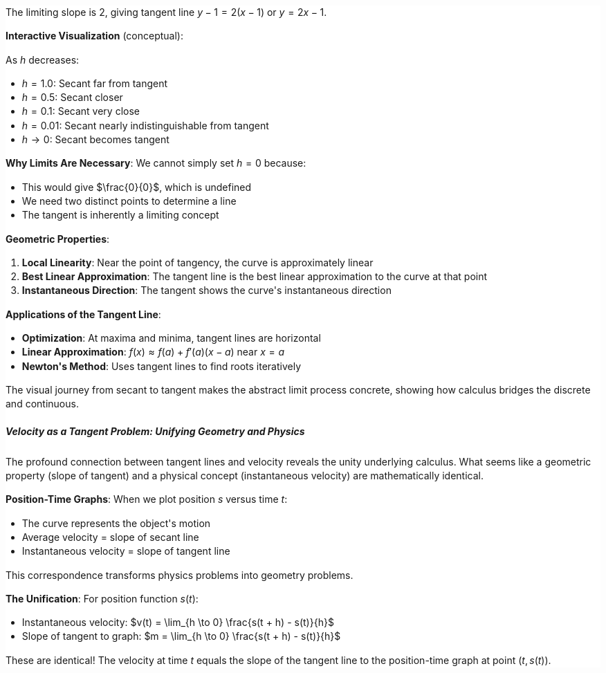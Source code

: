 The limiting slope is 2, giving tangent line $y - 1 = 2(x - 1)$ or $y = 2x - 1$.

**Interactive Visualization** (conceptual):

As $h$ decreases:

- $h = 1.0$: Secant far from tangent
- $h = 0.5$: Secant closer
- $h = 0.1$: Secant very close
- $h = 0.01$: Secant nearly indistinguishable from tangent
- $h \to 0$: Secant becomes tangent

**Why Limits Are Necessary**: We cannot simply set $h = 0$ because:

- This would give $\frac{0}{0}$, which is undefined
- We need two distinct points to determine a line
- The tangent is inherently a limiting concept

**Geometric Properties**:

1. **Local Linearity**: Near the point of tangency, the curve is approximately linear
2. **Best Linear Approximation**: The tangent line is the best linear approximation to the curve at that point
3. **Instantaneous Direction**: The tangent shows the curve's instantaneous direction

**Applications of the Tangent Line**:

- **Optimization**: At maxima and minima, tangent lines are horizontal
- **Linear Approximation**: $f(x) \approx f(a) + f'(a)(x - a)$ near $x = a$
- **Newton's Method**: Uses tangent lines to find roots iteratively

The visual journey from secant to tangent makes the abstract limit process concrete, showing how calculus bridges the
discrete and continuous.

##### Velocity as a Tangent Problem: Unifying Geometry and Physics

The profound connection between tangent lines and velocity reveals the unity underlying calculus. What seems like a
geometric property (slope of tangent) and a physical concept (instantaneous velocity) are mathematically identical.

**Position-Time Graphs**: When we plot position $s$ versus time $t$:

- The curve represents the object's motion
- Average velocity = slope of secant line
- Instantaneous velocity = slope of tangent line

This correspondence transforms physics problems into geometry problems.

**The Unification**: For position function $s(t)$:

- Instantaneous velocity: $v(t) = \lim_{h \to 0} \frac{s(t + h) - s(t)}{h}$
- Slope of tangent to graph: $m = \lim_{h \to 0} \frac{s(t + h) - s(t)}{h}$

These are identical! The velocity at time $t$ equals the slope of the tangent line to the position-time graph at point
$(t, s(t))$.
